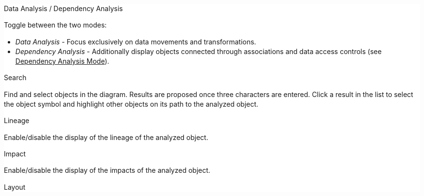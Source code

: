 Data Analysis / Dependency Analysis

</td>
<td valign="top">

Toggle between the two modes:

-   *Data Analysis* - Focus exclusively on data movements and transformations.
-   *Dependency Analysis* - Additionally display objects connected through associations and data access controls \(see [Dependency Analysis Mode](impact-and-lineage-analysis-9da4892.md#loio9da4892cb0e4427ab80ad8d89e6676b8__section_dependency_analysis)\).



</td>
</tr>
<tr>
<td valign="top">

Search

</td>
<td valign="top">

Find and select objects in the diagram. Results are proposed once three characters are entered. Click a result in the list to select the object symbol and highlight other objects on its path to the analyzed object.

</td>
</tr>
<tr>
<td valign="top">

Lineage

</td>
<td valign="top">

Enable/disable the display of the lineage of the analyzed object.

</td>
</tr>
<tr>
<td valign="top">

Impact

</td>
<td valign="top">

Enable/disable the display of the impacts of the analyzed object.

</td>
</tr>
<tr>
<td valign="top">

Layout

</td>
<td valign="top">
